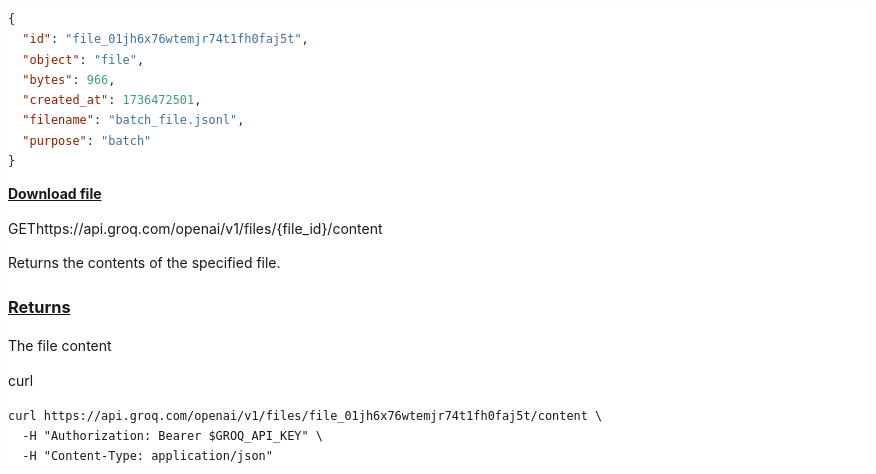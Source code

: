 ```json
{
  "id": "file_01jh6x76wtemjr74t1fh0faj5t",
  "object": "file",
  "bytes": 966,
  "created_at": 1736472501,
  "filename": "batch_file.jsonl",
  "purpose": "batch"
}
```

[**Download file**](https://console.groq.com/docs/api-reference#files-download)

GEThttps://api.groq.com/openai/v1/files/{file\_id}/content

Returns the contents of the specified file.

### [**Returns**](https://console.groq.com/docs/api-reference\#files-download-returns)

The file content

curl

```shell
curl https://api.groq.com/openai/v1/files/file_01jh6x76wtemjr74t1fh0faj5t/content \
  -H "Authorization: Bearer $GROQ_API_KEY" \
  -H "Content-Type: application/json"
```